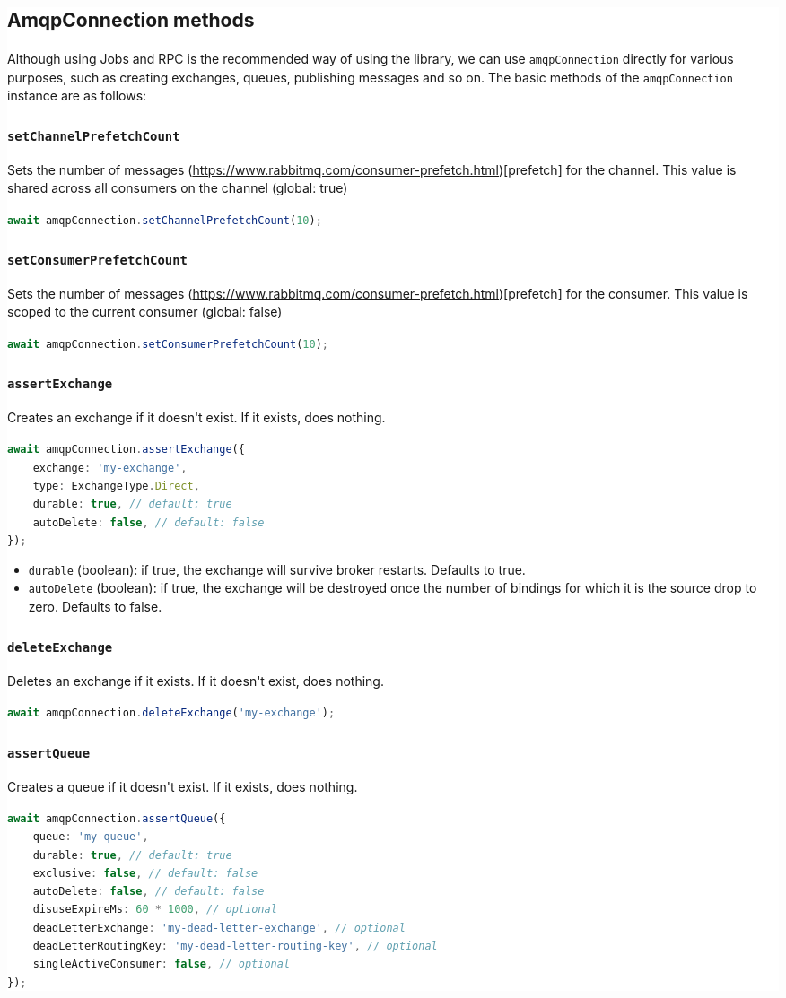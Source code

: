 
## AmqpConnection methods

Although using Jobs and RPC is the recommended way of using the library, we can use `amqpConnection` directly for various purposes, such as creating exchanges, queues, publishing messages and so on. The basic methods of the `amqpConnection` instance are as follows:

### `setChannelPrefetchCount`

Sets the number of messages (https://www.rabbitmq.com/consumer-prefetch.html)[prefetch] for the channel. This value is shared across all consumers on the channel (global: true)


```ts
await amqpConnection.setChannelPrefetchCount(10);
```

### `setConsumerPrefetchCount`

Sets the number of messages (https://www.rabbitmq.com/consumer-prefetch.html)[prefetch] for the consumer. This value is scoped to the current consumer (global: false)

```ts
await amqpConnection.setConsumerPrefetchCount(10);
```

### `assertExchange`

Creates an exchange if it doesn't exist. If it exists, does nothing.

```ts
await amqpConnection.assertExchange({
    exchange: 'my-exchange',
    type: ExchangeType.Direct,
    durable: true, // default: true
    autoDelete: false, // default: false
});
```

* `durable` (boolean): if true, the exchange will survive broker restarts. Defaults to true.
* `autoDelete` (boolean): if true, the exchange will be destroyed once the number of bindings for which it is the source drop to zero. Defaults to false.

### `deleteExchange`

Deletes an exchange if it exists. If it doesn't exist, does nothing.

```ts
await amqpConnection.deleteExchange('my-exchange');
```

### `assertQueue`

Creates a queue if it doesn't exist. If it exists, does nothing.

```ts
await amqpConnection.assertQueue({
    queue: 'my-queue',
    durable: true, // default: true
    exclusive: false, // default: false
    autoDelete: false, // default: false
    disuseExpireMs: 60 * 1000, // optional
    deadLetterExchange: 'my-dead-letter-exchange', // optional
    deadLetterRoutingKey: 'my-dead-letter-routing-key', // optional
    singleActiveConsumer: false, // optional
});
```
